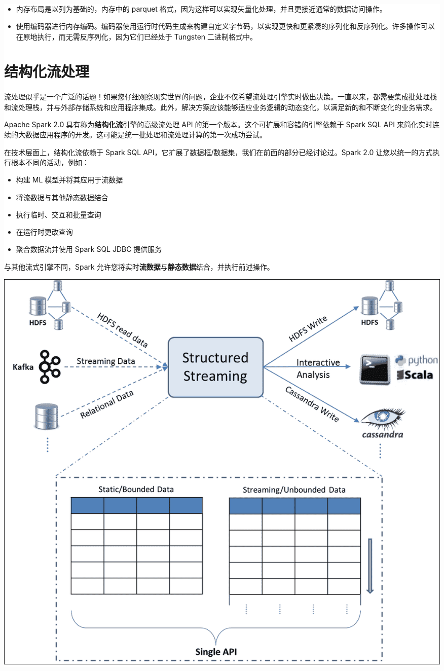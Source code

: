 +   内存布局是以列为基础的，内存中的 parquet 格式，因为这样可以实现矢量化处理，并且更接近通常的数据访问操作。

+   使用编码器进行内存编码。编码器使用运行时代码生成来构建自定义字节码，以实现更快和更紧凑的序列化和反序列化。许多操作可以在原地执行，而无需反序列化，因为它们已经处于 Tungsten 二进制格式中。

# 结构化流处理

流处理似乎是一个广泛的话题！如果您仔细观察现实世界的问题，企业不仅希望流处理引擎实时做出决策。一直以来，都需要集成批处理栈和流处理栈，并与外部存储系统和应用程序集成。此外，解决方案应该能够适应业务逻辑的动态变化，以满足新的和不断变化的业务需求。

Apache Spark 2.0 具有称为**结构化流**引擎的高级流处理 API 的第一个版本。这个可扩展和容错的引擎依赖于 Spark SQL API 来简化实时连续的大数据应用程序的开发。这可能是统一批处理和流处理计算的第一次成功尝试。

在技术层面上，结构化流依赖于 Spark SQL API，它扩展了数据框/数据集，我们在前面的部分已经讨论过。Spark 2.0 让您以统一的方式执行根本不同的活动，例如：

+   构建 ML 模型并将其应用于流数据

+   将流数据与其他静态数据结合

+   执行临时、交互和批量查询

+   在运行时更改查询

+   聚合数据流并使用 Spark SQL JDBC 提供服务

与其他流式引擎不同，Spark 允许您将实时**流数据**与**静态数据**结合，并执行前述操作。

![结构化流](img/image_04_002.jpg)

